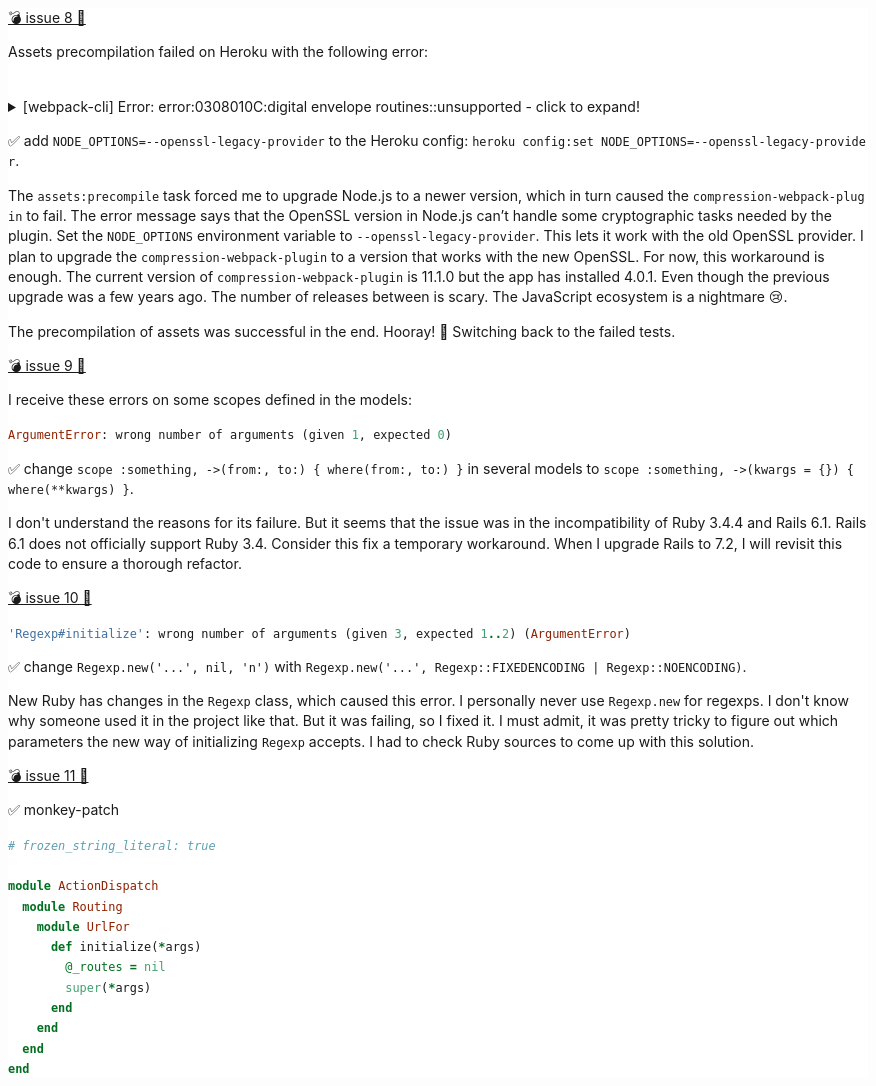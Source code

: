 
<a id="issue-8" href="#issue-8">💣 issue 8 🔗</a>

Assets precompilation failed on Heroku with the following error:

<br>
<details><summary>[webpack-cli] Error: error:0308010C:digital envelope routines::unsupported - click to expand!</summary></details>

✅ add `NODE_OPTIONS=--openssl-legacy-provider` to the Heroku config: `heroku config:set NODE_OPTIONS=--openssl-legacy-provider`.

The `assets:precompile` task forced me to upgrade Node.js to a newer version, which in turn caused the `compression-webpack-plugin` to fail. The error message says that the OpenSSL version in Node.js can’t handle some cryptographic tasks needed by the plugin. Set the `NODE_OPTIONS` environment variable to `--openssl-legacy-provider`. This lets it work with the old OpenSSL provider. I plan to upgrade the `compression-webpack-plugin` to a version that works with the new OpenSSL. For now, this workaround is enough. The current version of `compression-webpack-plugin` is 11.1.0 but the app has installed 4.0.1. Even though the previous upgrade was a few years ago. The number of releases between is scary. The JavaScript ecosystem is a nightmare 😢.

The precompilation of assets was successful in the end. Hooray! 🎉 Switching back to the failed tests.

<a id="issue-9" href="#issue-9">💣 issue 9 🔗</a>

I receive these errors on some scopes defined in the models:

```ruby
ArgumentError: wrong number of arguments (given 1, expected 0)
```

✅ change `scope :something, ->(from:, to:) { where(from:, to:) }` in several models to `scope :something, ->(kwargs = {}) { where(**kwargs) }`.

I don't understand the reasons for its failure. But it seems that the issue was in the incompatibility of Ruby 3.4.4 and Rails 6.1. Rails 6.1 does not officially support Ruby 3.4. Consider this fix a temporary workaround. When I upgrade Rails to 7.2, I will revisit this code to ensure a thorough refactor.


<a id="issue-10" href="#issue-10">💣 issue 10 🔗</a>

```ruby
'Regexp#initialize': wrong number of arguments (given 3, expected 1..2) (ArgumentError)
```

✅ change `Regexp.new('...', nil, 'n')` with `Regexp.new('...', Regexp::FIXEDENCODING | Regexp::NOENCODING)`.

New Ruby has changes in the `Regexp` class, which caused this error. I personally never use `Regexp.new` for regexps. I don't know why someone used it in the project like that. But it was failing, so I fixed it. I must admit, it was pretty tricky to figure out which parameters the new way of initializing `Regexp` accepts. I had to check Ruby sources to come up with this solution.


<a id="issue-11" href="#issue-11">💣 issue 11 🔗</a>

✅ monkey-patch

```ruby
# frozen_string_literal: true

module ActionDispatch
  module Routing
    module UrlFor
      def initialize(*args)
        @_routes = nil
        super(*args)
      end
    end
  end
end

```